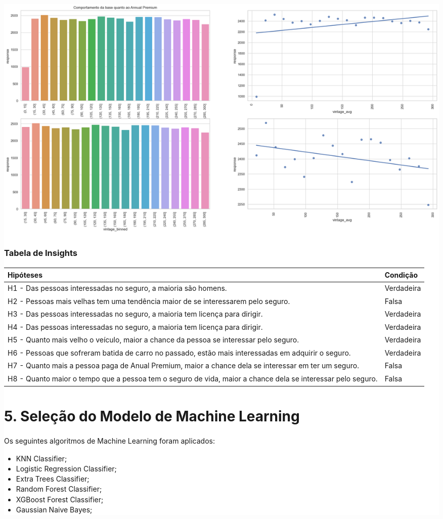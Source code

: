 ![H8!](img/H9.png)

### Tabela de Insights 

| Hipóteses | Condição|
| :-------- | :------- |
|H1 - Das pessoas interessadas no seguro, a maioria são homens.|Verdadeira|
|H2 - Pessoas mais velhas tem uma tendência maior de se interessarem pelo seguro.|Falsa|
|H3 - Das pessoas interessadas no seguro, a maioria tem licença para dirigir.|Verdadeira|
|H4 - Das pessoas interessadas no seguro, a maioria tem licença para dirigir.|Verdadeira|
|H5 - Quanto mais velho o veículo, maior a chance da pessoa se interessar pelo seguro.|Verdadeira|
|H6 - Pessoas que sofreram batida de carro no passado, estão mais interessadas em adquirir o seguro.|Verdadeira|
|H7 - Quanto mais a pessoa paga de Anual Premium, maior a chance dela se interessar em ter um seguro.|Falsa|
|H8 - Quanto maior o tempo que a pessoa tem o seguro de vida, maior a chance dela se interessar pelo seguro.|Falsa|

# 5. Seleção do Modelo de Machine Learning 
Os seguintes algoritmos de Machine Learning foram aplicados:
* KNN Classifier;
* Logistic Regression Classifier;
* Extra Trees Classifier;
* Random Forest Classifier;
* XGBoost Forest Classifier;
* Gaussian Naive Bayes;
